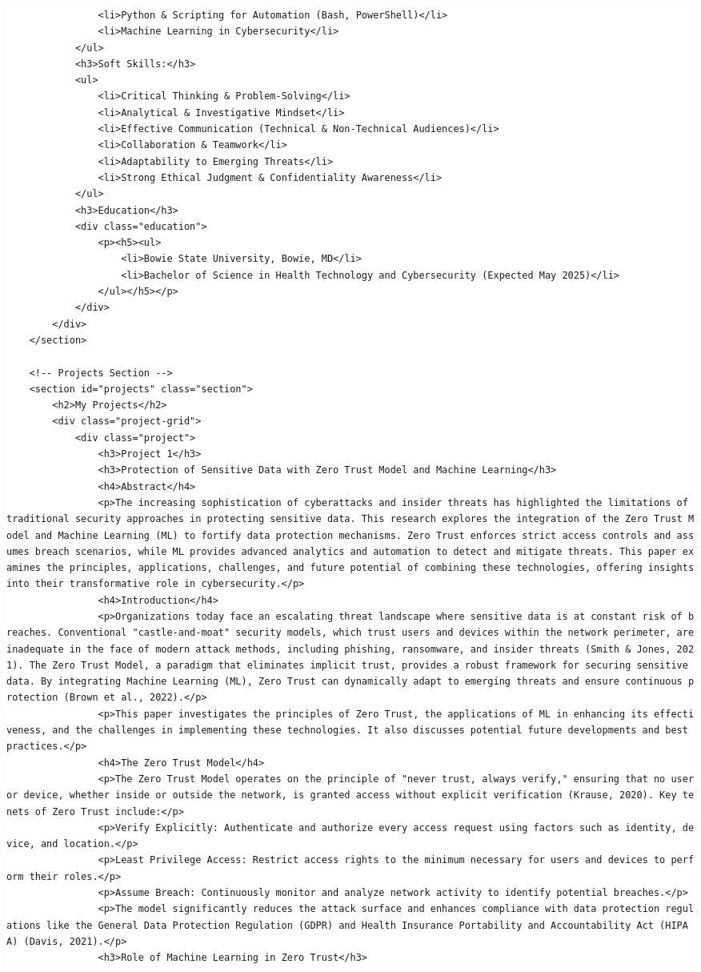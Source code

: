                     <li>Python & Scripting for Automation (Bash, PowerShell)</li>
                    <li>Machine Learning in Cybersecurity</li>
                </ul>
                <h3>Soft Skills:</h3>
                <ul>
                    <li>Critical Thinking & Problem-Solving</li>
                    <li>Analytical & Investigative Mindset</li>
                    <li>Effective Communication (Technical & Non-Technical Audiences)</li>
                    <li>Collaboration & Teamwork</li>
                    <li>Adaptability to Emerging Threats</li>
                    <li>Strong Ethical Judgment & Confidentiality Awareness</li>
                </ul>
                <h3>Education</h3>
                <div class="education">
                    <p><h5><ul>
                        <li>Bowie State University, Bowie, MD</li>
                        <li>Bachelor of Science in Health Technology and Cybersecurity (Expected May 2025)</li>
                    </ul></h5></p>
                </div>
            </div>
        </section>

        <!-- Projects Section -->
        <section id="projects" class="section">
            <h2>My Projects</h2>
            <div class="project-grid">
                <div class="project">
                    <h3>Project 1</h3>
                    <h3>Protection of Sensitive Data with Zero Trust Model and Machine Learning</h3>
                    <h4>Abstract</h4>
                    <p>The increasing sophistication of cyberattacks and insider threats has highlighted the limitations of traditional security approaches in protecting sensitive data. This research explores the integration of the Zero Trust Model and Machine Learning (ML) to fortify data protection mechanisms. Zero Trust enforces strict access controls and assumes breach scenarios, while ML provides advanced analytics and automation to detect and mitigate threats. This paper examines the principles, applications, challenges, and future potential of combining these technologies, offering insights into their transformative role in cybersecurity.</p>
                    <h4>Introduction</h4>
                    <p>Organizations today face an escalating threat landscape where sensitive data is at constant risk of breaches. Conventional "castle-and-moat" security models, which trust users and devices within the network perimeter, are inadequate in the face of modern attack methods, including phishing, ransomware, and insider threats (Smith & Jones, 2021). The Zero Trust Model, a paradigm that eliminates implicit trust, provides a robust framework for securing sensitive data. By integrating Machine Learning (ML), Zero Trust can dynamically adapt to emerging threats and ensure continuous protection (Brown et al., 2022).</p>
                    <p>This paper investigates the principles of Zero Trust, the applications of ML in enhancing its effectiveness, and the challenges in implementing these technologies. It also discusses potential future developments and best practices.</p>
                    <h4>The Zero Trust Model</h4>
                    <p>The Zero Trust Model operates on the principle of "never trust, always verify," ensuring that no user or device, whether inside or outside the network, is granted access without explicit verification (Krause, 2020). Key tenets of Zero Trust include:</p>
                    <p>Verify Explicitly: Authenticate and authorize every access request using factors such as identity, device, and location.</p>
                    <p>Least Privilege Access: Restrict access rights to the minimum necessary for users and devices to perform their roles.</p>
                    <p>Assume Breach: Continuously monitor and analyze network activity to identify potential breaches.</p>
                    <p>The model significantly reduces the attack surface and enhances compliance with data protection regulations like the General Data Protection Regulation (GDPR) and Health Insurance Portability and Accountability Act (HIPAA) (Davis, 2021).</p>
                    <h3>Role of Machine Learning in Zero Trust</h3>